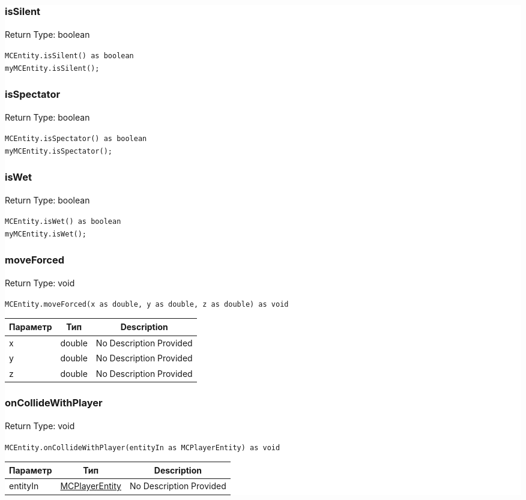 ### isSilent

Return Type: boolean

```zenscript
MCEntity.isSilent() as boolean
myMCEntity.isSilent();
```

### isSpectator

Return Type: boolean

```zenscript
MCEntity.isSpectator() as boolean
myMCEntity.isSpectator();
```

### isWet

Return Type: boolean

```zenscript
MCEntity.isWet() as boolean
myMCEntity.isWet();
```

### moveForced

Return Type: void

```zenscript
MCEntity.moveForced(x as double, y as double, z as double) as void
```

| Параметр | Тип    | Description             |
| -------- | ------ | ----------------------- |
| x        | double | No Description Provided |
| y        | double | No Description Provided |
| z        | double | No Description Provided |


### onCollideWithPlayer

Return Type: void

```zenscript
MCEntity.onCollideWithPlayer(entityIn as MCPlayerEntity) as void
```

| Параметр | Тип                                                  | Description             |
| -------- | ---------------------------------------------------- | ----------------------- |
| entityIn | [MCPlayerEntity](/vanilla/api/entity/MCPlayerEntity) | No Description Provided |

